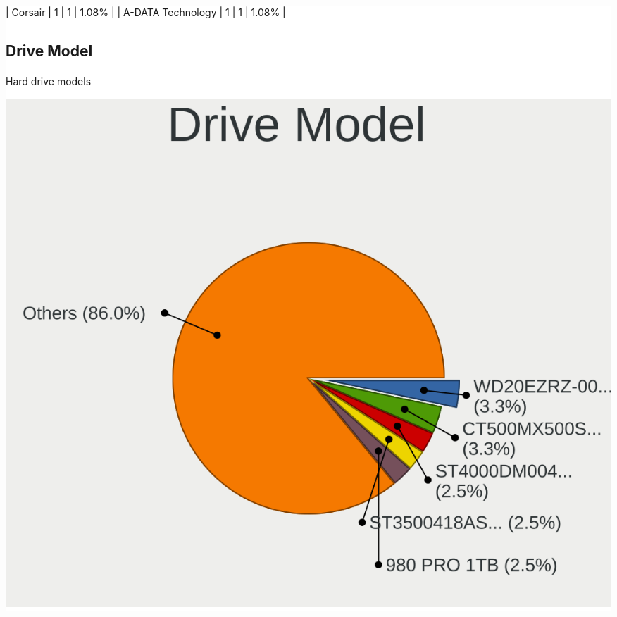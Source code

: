 | Corsair             | 1        | 1      | 1.08%   |
| A-DATA Technology   | 1        | 1      | 1.08%   |

Drive Model
-----------

Hard drive models

![Drive Model](./images/pie_chart/drive_model.svg)
